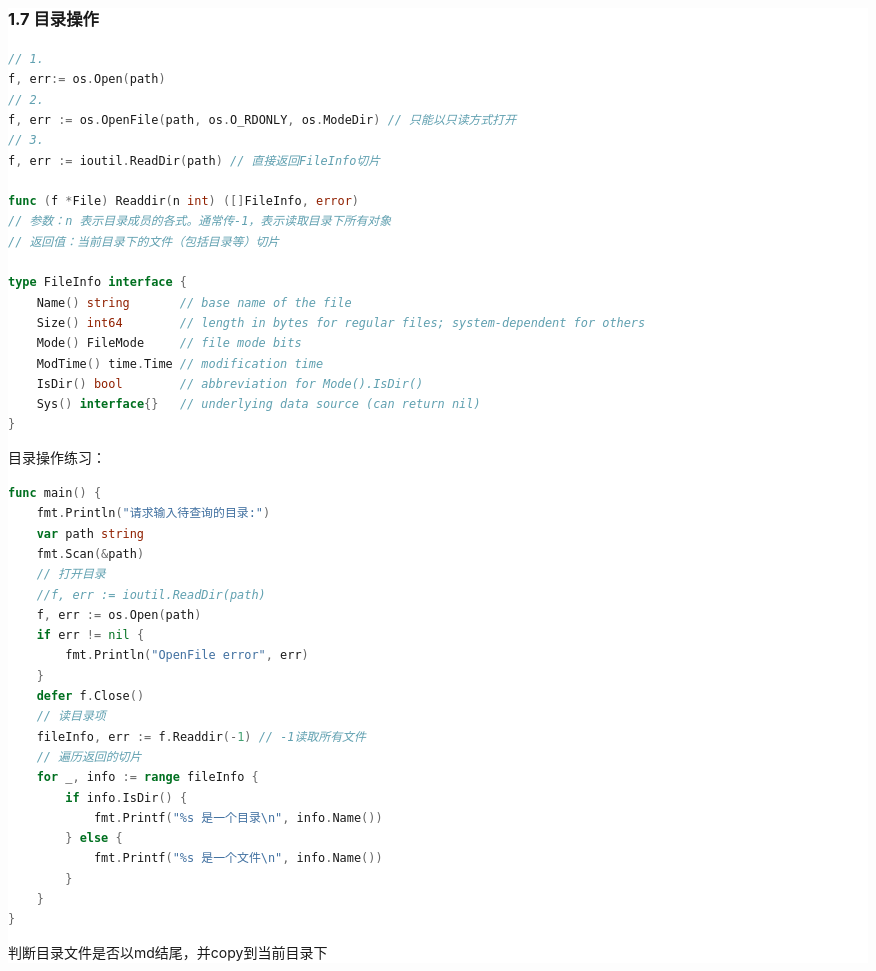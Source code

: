 ### 1.7 目录操作

```go
// 1.
f, err:= os.Open(path)
// 2.
f, err := os.OpenFile(path, os.O_RDONLY, os.ModeDir) // 只能以只读方式打开
// 3.
f, err := ioutil.ReadDir(path) // 直接返回FileInfo切片

func (f *File) Readdir(n int) ([]FileInfo, error) 
// 参数：n 表示目录成员的各式。通常传-1，表示读取目录下所有对象
// 返回值：当前目录下的文件（包括目录等）切片

type FileInfo interface {
	Name() string       // base name of the file
	Size() int64        // length in bytes for regular files; system-dependent for others
	Mode() FileMode     // file mode bits
	ModTime() time.Time // modification time
	IsDir() bool        // abbreviation for Mode().IsDir()
	Sys() interface{}   // underlying data source (can return nil)
}
```

目录操作练习：

```go
func main() {
	fmt.Println("请求输入待查询的目录:")
	var path string
	fmt.Scan(&path)
	// 打开目录
	//f, err := ioutil.ReadDir(path)
	f, err := os.Open(path)
	if err != nil {
		fmt.Println("OpenFile error", err)
	}
	defer f.Close()
	// 读目录项
	fileInfo, err := f.Readdir(-1) // -1读取所有文件
	// 遍历返回的切片
	for _, info := range fileInfo {
		if info.IsDir() {
			fmt.Printf("%s 是一个目录\n", info.Name())
		} else {
			fmt.Printf("%s 是一个文件\n", info.Name())
		}
	}
}
```

判断目录文件是否以md结尾，并copy到当前目录下
